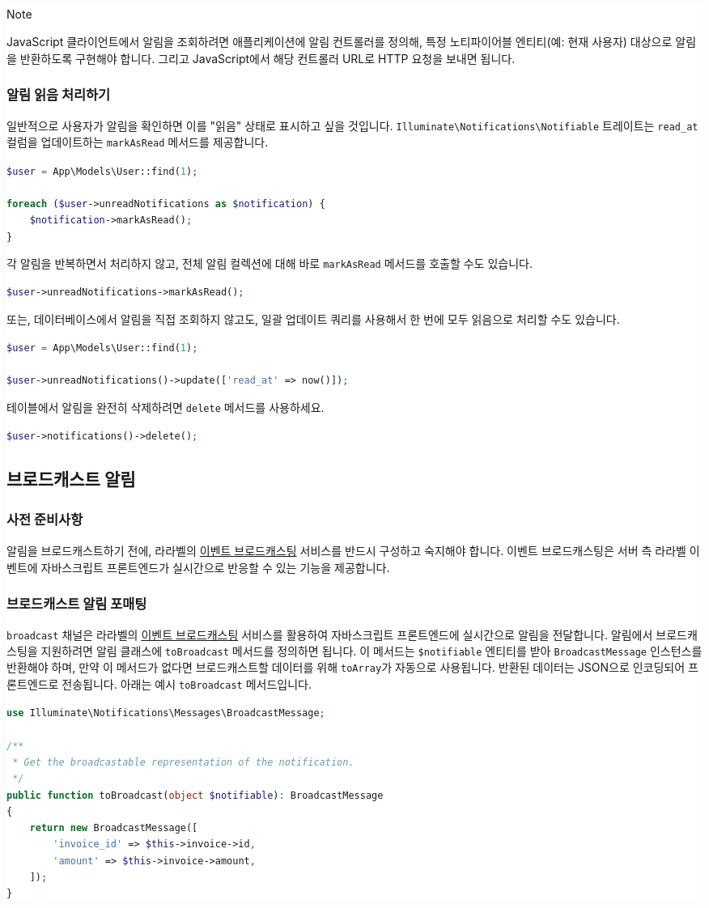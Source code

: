 > [!NOTE]
> JavaScript 클라이언트에서 알림을 조회하려면 애플리케이션에 알림 컨트롤러를 정의해, 특정 노티파이어블 엔티티(예: 현재 사용자) 대상으로 알림을 반환하도록 구현해야 합니다. 그리고 JavaScript에서 해당 컨트롤러 URL로 HTTP 요청을 보내면 됩니다.

<a name="marking-notifications-as-read"></a>
### 알림 읽음 처리하기

일반적으로 사용자가 알림을 확인하면 이를 "읽음" 상태로 표시하고 싶을 것입니다. `Illuminate\Notifications\Notifiable` 트레이트는 `read_at` 컬럼을 업데이트하는 `markAsRead` 메서드를 제공합니다.

```php
$user = App\Models\User::find(1);

foreach ($user->unreadNotifications as $notification) {
    $notification->markAsRead();
}
```

각 알림을 반복하면서 처리하지 않고, 전체 알림 컬렉션에 대해 바로 `markAsRead` 메서드를 호출할 수도 있습니다.

```php
$user->unreadNotifications->markAsRead();
```

또는, 데이터베이스에서 알림을 직접 조회하지 않고도, 일괄 업데이트 쿼리를 사용해서 한 번에 모두 읽음으로 처리할 수도 있습니다.

```php
$user = App\Models\User::find(1);

$user->unreadNotifications()->update(['read_at' => now()]);
```

테이블에서 알림을 완전히 삭제하려면 `delete` 메서드를 사용하세요.

```php
$user->notifications()->delete();
```

<a name="broadcast-notifications"></a>
## 브로드캐스트 알림

<a name="broadcast-prerequisites"></a>
### 사전 준비사항

알림을 브로드캐스트하기 전에, 라라벨의 [이벤트 브로드캐스팅](/docs/12.x/broadcasting) 서비스를 반드시 구성하고 숙지해야 합니다. 이벤트 브로드캐스팅은 서버 측 라라벨 이벤트에 자바스크립트 프론트엔드가 실시간으로 반응할 수 있는 기능을 제공합니다.

<a name="formatting-broadcast-notifications"></a>
### 브로드캐스트 알림 포매팅

`broadcast` 채널은 라라벨의 [이벤트 브로드캐스팅](/docs/12.x/broadcasting) 서비스를 활용하여 자바스크립트 프론트엔드에 실시간으로 알림을 전달합니다. 알림에서 브로드캐스팅을 지원하려면 알림 클래스에 `toBroadcast` 메서드를 정의하면 됩니다. 이 메서드는 `$notifiable` 엔티티를 받아 `BroadcastMessage` 인스턴스를 반환해야 하며, 만약 이 메서드가 없다면 브로드캐스트할 데이터를 위해 `toArray`가 자동으로 사용됩니다. 반환된 데이터는 JSON으로 인코딩되어 프론트엔드로 전송됩니다. 아래는 예시 `toBroadcast` 메서드입니다.

```php
use Illuminate\Notifications\Messages\BroadcastMessage;

/**
 * Get the broadcastable representation of the notification.
 */
public function toBroadcast(object $notifiable): BroadcastMessage
{
    return new BroadcastMessage([
        'invoice_id' => $this->invoice->id,
        'amount' => $this->invoice->amount,
    ]);
}
```
